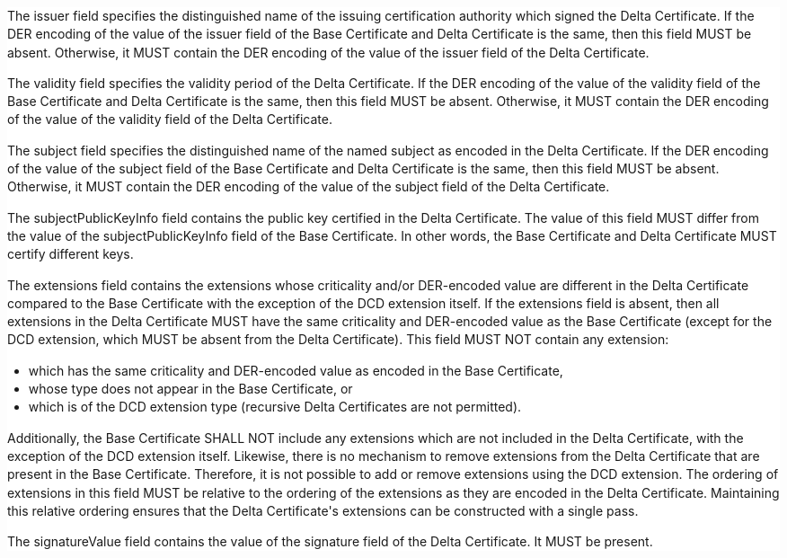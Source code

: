 The issuer field specifies the distinguished name of the
issuing certification authority which signed the Delta Certificate.
If the DER encoding of the value of the issuer field of the Base
Certificate and Delta Certificate is the same, then this field MUST be
absent. Otherwise, it MUST contain the DER encoding of the value of the
issuer field of the Delta Certificate.

The validity field specifies the validity period of the Delta
Certificate.
If the DER encoding of the value of the validity field of the Base
Certificate and Delta Certificate is the same, then this field MUST be
absent. Otherwise, it MUST contain the DER encoding of the value of the
validity field of the Delta Certificate.

The subject field specifies the distinguished name of the named subject
as encoded in the Delta Certificate.
If the DER encoding of the value of the subject field of the Base
Certificate and Delta Certificate is the same, then this field MUST be
absent. Otherwise, it MUST contain the DER encoding of the value of the
subject field of the Delta Certificate.

The subjectPublicKeyInfo field contains the public key certified
in the Delta Certificate. The value of this field MUST differ
from the value of the subjectPublicKeyInfo field of the Base
Certificate. In other words, the Base Certificate and Delta Certificate
MUST certify different keys.

The extensions field contains the extensions whose
criticality and/or DER-encoded value are different in the Delta
Certificate compared to the Base Certificate with the exception of the
DCD extension itself. If the extensions field is absent, then all
extensions in the Delta Certificate MUST have the same criticality and
DER-encoded value as the Base Certificate (except for the DCD extension,
which MUST be absent from the Delta Certificate). This field MUST NOT
contain any extension:

* which has the same criticality and DER-encoded value as encoded in the
  Base Certificate,
* whose type does not appear in the Base Certificate, or
* which is of the DCD extension type (recursive Delta Certificates are
  not permitted).

Additionally, the Base Certificate SHALL NOT include
any extensions which are not included in the Delta Certificate, with the
exception of the DCD extension itself. Likewise, there is no mechanism
to remove extensions from the Delta Certificate that are present in the
Base Certificate. Therefore, it is not possible to
add or remove extensions using the DCD extension. The ordering of
extensions in this field MUST be relative to the ordering of the
extensions as they are encoded in the Delta Certificate. Maintaining
this relative ordering ensures that the Delta Certificate's extensions
can be constructed with a single pass.

The signatureValue field contains the value of the signature field
of the Delta Certificate. It MUST be present.
